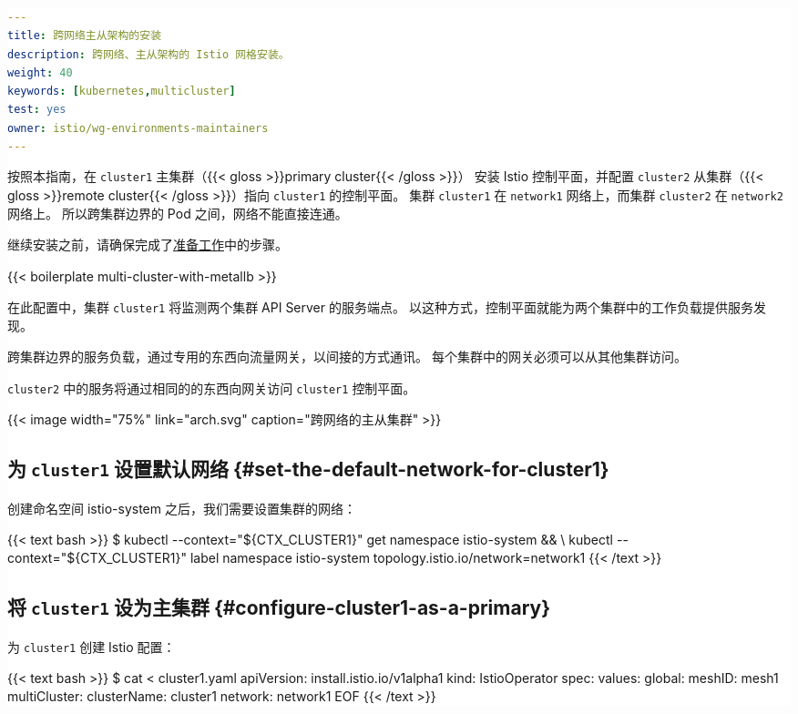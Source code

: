 ```yaml
---
title: 跨网络主从架构的安装
description: 跨网络、主从架构的 Istio 网格安装。
weight: 40
keywords: [kubernetes,multicluster]
test: yes
owner: istio/wg-environments-maintainers
---
```


按照本指南，在 `cluster1` 主集群（{{< gloss >}}primary cluster{{< /gloss >}}）
安装 Istio 控制平面，并配置 `cluster2`
从集群（{{< gloss >}}remote cluster{{< /gloss >}}）指向 `cluster1` 的控制平面。
集群 `cluster1` 在 `network1` 网络上，而集群 `cluster2` 在 `network2` 网络上。
所以跨集群边界的 Pod 之间，网络不能直接连通。

继续安装之前，请确保完成了[准备工作](/zh/docs/setup/install/multicluster/before-you-begin)中的步骤。

{{< boilerplate multi-cluster-with-metallb >}}

在此配置中，集群 `cluster1` 将监测两个集群 API Server 的服务端点。
以这种方式，控制平面就能为两个集群中的工作负载提供服务发现。

跨集群边界的服务负载，通过专用的东西向流量网关，以间接的方式通讯。
每个集群中的网关必须可以从其他集群访问。

`cluster2` 中的服务将通过相同的的东西向网关访问 `cluster1` 控制平面。

{{< image width="75%"
    link="arch.svg"
    caption="跨网络的主从集群"
    >}}

## 为 `cluster1` 设置默认网络 {#set-the-default-network-for-cluster1}

创建命名空间 istio-system 之后，我们需要设置集群的网络：

{{< text bash >}}
$ kubectl --context="${CTX_CLUSTER1}" get namespace istio-system && \
  kubectl --context="${CTX_CLUSTER1}" label namespace istio-system topology.istio.io/network=network1
{{< /text >}}

## 将 `cluster1` 设为主集群 {#configure-cluster1-as-a-primary}

为 `cluster1` 创建 Istio 配置：

{{< text bash >}}
$ cat <<EOF > cluster1.yaml
apiVersion: install.istio.io/v1alpha1
kind: IstioOperator
spec:
  values:
    global:
      meshID: mesh1
      multiCluster:
        clusterName: cluster1
      network: network1
EOF
{{< /text >}}
